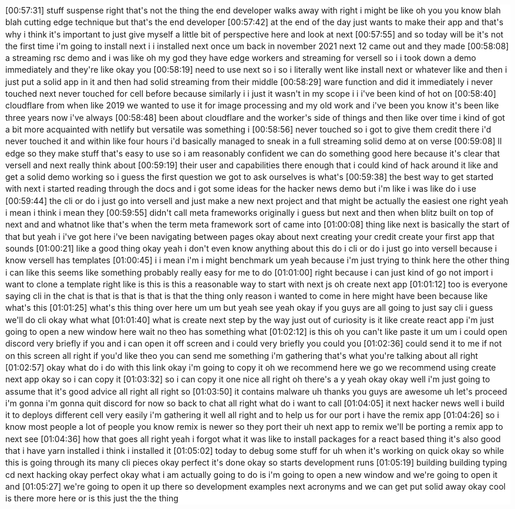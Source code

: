 [00:57:31]  stuff suspense right that's not the thing the end developer walks away with right i might be like oh you you know blah blah cutting edge technique but that's the end developer
[00:57:42]  at the end of the day just wants to make their app and that's why i think it's important to just give myself a little bit of perspective here and look at next
[00:57:55]  and so today will be it's not the first time i'm going to install next i i installed next once um back in november 2021 next 12 came out and they made
[00:58:08]  a streaming rsc demo and i was like oh my god they have edge workers and streaming for versell so i i took down a demo immediately and they're like okay you
[00:58:19]  need to use next so i so i literally went like install next or whatever like and then i just put a solid app in it and then had solid streaming from their middle
[00:58:29] ware function and did it immediately i never touched next never touched for cell before because similarly i i just it wasn't in my scope i i i've been kind of hot on
[00:58:40]  cloudflare from when like 2019 we wanted to use it for image processing and my old work and i've been you know it's been like three years now i've always
[00:58:48]  been about cloudflare and the worker's side of things and then like over time i kind of got a bit more acquainted with netlify but versatile was something i
[00:58:56]  never touched so i got to give them credit there i'd never touched it and within like four hours i'd basically managed to sneak in a full streaming solid demo at on verse
[00:59:08] ll edge so they make stuff that's easy to use so i am reasonably confident we can do something good here because it's clear that versell and next really think about
[00:59:19]  their user and capabilities there enough that i could kind of hack around it like and get a solid demo working so i guess the first question we got to ask ourselves is what's
[00:59:38]  the best way to get started with next i started reading through the docs and i got some ideas for the hacker news demo but i'm like i was like do i use
[00:59:44]  the cli or do i just go into versell and just make a new next project and that might be actually the easiest one right yeah i mean i think i mean they
[00:59:55]  didn't call meta frameworks originally i guess but next and then when blitz built on top of next and and whatnot like that's when the term meta framework sort of came into
[01:00:08]  thing like next is basically the start of that but yeah i i've got here i've been navigating between pages okay about next creating your credit create your first app that sounds
[01:00:21]  like a good thing okay yeah i don't even know anything about this do i cli or do i just go into versell because i know versell has templates
[01:00:45]  i i mean i'm i might benchmark um yeah because i'm just trying to think here the other thing i can like this seems like something probably really easy for me to do
[01:01:00]  right because i can just kind of go not import i want to clone a template right like is this is this a reasonable way to start with next js oh create next app
[01:01:12]  too is everyone saying cli in the chat is that is that is that is that the thing only reason i wanted to come in here might have been because like what's this
[01:01:25]  what's this thing over here um um but yeah see yeah okay if you guys are all going to just say cli i guess we'll do cli okay what what
[01:01:40]  what is create next step by the way just out of curiosity is it like create react app i'm just going to open a new window here wait no theo has something what
[01:02:12]  is this oh you can't like paste it um um i could open discord very briefly if you and i can open it off screen and i could very briefly you could you
[01:02:36]  could send it to me if not on this screen all right if you'd like theo you can send me something i'm gathering that's what you're talking about all right
[01:02:57]  okay what do i do with this link okay i'm going to copy it oh we recommend here we go we recommend using create next app okay so i can copy it
[01:03:32]  so i can copy it one nice all right oh there's a y yeah okay okay well i'm just going to assume that it's good advice all right all right so
[01:03:50]  it contains malware uh thanks you guys are awesome uh let's proceed i'm gonna i'm gonna quit discord for now so back to chat all right what do i want to call
[01:04:05]  it next hacker news well i build it to deploys different cell very easily i'm gathering it well all right and to help us for our port i have the remix app
[01:04:26]  so i know most people a lot of people you know remix is newer so they port their uh next app to remix we'll be porting a remix app to next see
[01:04:36]  how that goes all right yeah i forgot what it was like to install packages for a react based thing it's also good that i have yarn installed i think i installed it
[01:05:02]  today to debug some stuff for uh when it's working on quick okay so while this is going through its many cli pieces okay perfect it's done okay so starts development runs
[01:05:19]  building building typing cd next hacking okay perfect okay what i am actually going to do is i'm going to open a new window and we're going to open it and
[01:05:27]  we're going to open it up there so development examples next acronyms and we can get put solid away okay cool is there more here or is this just the the thing